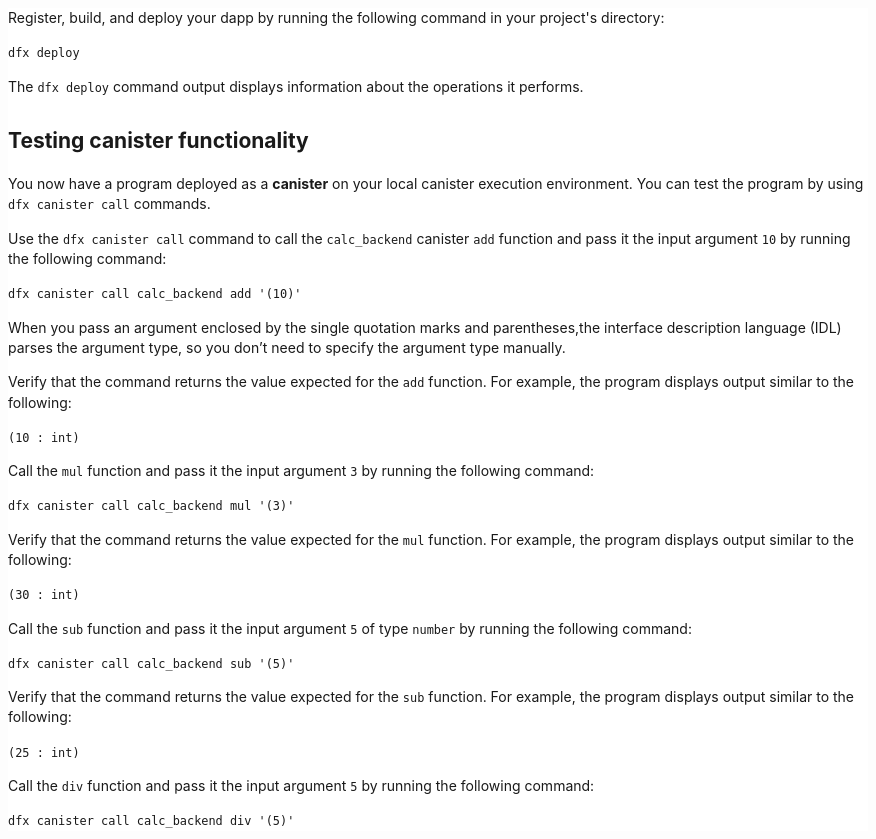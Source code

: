 Register, build, and deploy your dapp by running the following command in your project's directory:

```
dfx deploy
```

The `dfx deploy` command output displays information about the operations it performs.

## Testing canister functionality

You now have a program deployed as a **canister** on your local canister execution environment. You can test the program by using `dfx canister call` commands.

Use the `dfx canister call` command to call the `calc_backend` canister `add` function and pass it the input argument `10` by running the following command:

```
dfx canister call calc_backend add '(10)'
```

When you pass an argument enclosed by the single quotation marks and parentheses,the interface description language (IDL) parses the argument type, so you don’t need to specify the argument type manually.

Verify that the command returns the value expected for the `add` function. For example, the program displays output similar to the following:

```
(10 : int)
```

Call the `mul` function and pass it the input argument `3` by running the following command:

```
dfx canister call calc_backend mul '(3)'
```

Verify that the command returns the value expected for the `mul` function. For example, the program displays output similar to the following:

```
(30 : int)
```

Call the `sub` function and pass it the input argument `5` of type `number` by running the following command:

```
dfx canister call calc_backend sub '(5)'
```

Verify that the command returns the value expected for the `sub` function. For example, the program displays output similar to the following:

```
(25 : int)
```

Call the `div` function and pass it the input argument `5` by running the following command:

```
dfx canister call calc_backend div '(5)'
```

